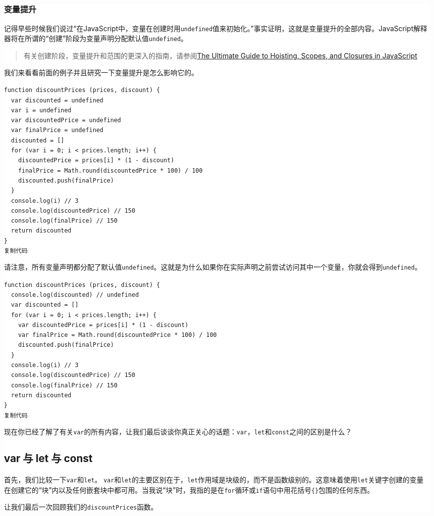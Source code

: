 ### 变量提升

记得早些时候我们说过“在JavaScript中，变量在创建时用`undefined`值来初始化。”事实证明，这就是变量提升的全部内容。JavaScript解释器将在所谓的“创建”阶段为变量声明分配默认值`undefined`。

> 有关创建阶段，变量提升和范围的更深入的指南，请参阅[The Ultimate Guide to Hoisting, Scopes, and Closures in JavaScript](https://link.juejin.im?target=https%3A%2F%2Ftylermcginnis.com%2Fultimate-guide-to-execution-contexts-hoisting-scopes-and-closures-in-javascript%2F)

我们来看看前面的例子并且研究一下变量提升是怎么影响它的。

    function discountPrices (prices, discount) {
      var discounted = undefined
      var i = undefined
      var discountedPrice = undefined
      var finalPrice = undefined
      discounted = []
      for (var i = 0; i < prices.length; i++) {
        discountedPrice = prices[i] * (1 - discount)
        finalPrice = Math.round(discountedPrice * 100) / 100
        discounted.push(finalPrice)
      }
      console.log(i) // 3
      console.log(discountedPrice) // 150
      console.log(finalPrice) // 150
      return discounted
    }
    复制代码

请注意，所有变量声明都分配了默认值`undefined`。这就是为什么如果你在实际声明之前尝试访问其中一个变量，你就会得到`undefined`。

    function discountPrices (prices, discount) {
      console.log(discounted) // undefined
      var discounted = []
      for (var i = 0; i < prices.length; i++) {
        var discountedPrice = prices[i] * (1 - discount)
        var finalPrice = Math.round(discountedPrice * 100) / 100
        discounted.push(finalPrice)
      }
      console.log(i) // 3
      console.log(discountedPrice) // 150
      console.log(finalPrice) // 150
      return discounted
    }
    复制代码

现在你已经了解了有关`var`的所有内容，让我们最后谈谈你真正关心的话题：`var`，`let`和`const`之间的区别是什么？

var 与 let 与 const
-----------------

首先，我们比较一下`var`和`let`。 `var`和`let`的主要区别在于，`let`作用域是块级的，而不是函数级别的。这意味着使用`let`关键字创建的变量在创建它的“块”内以及任何嵌套块中都可用。当我说“块”时，我指的是在`for`循环或`if`语句中用花括号`{}`包围的任何东西。

让我们最后一次回顾我们的`discountPrices`函数。
